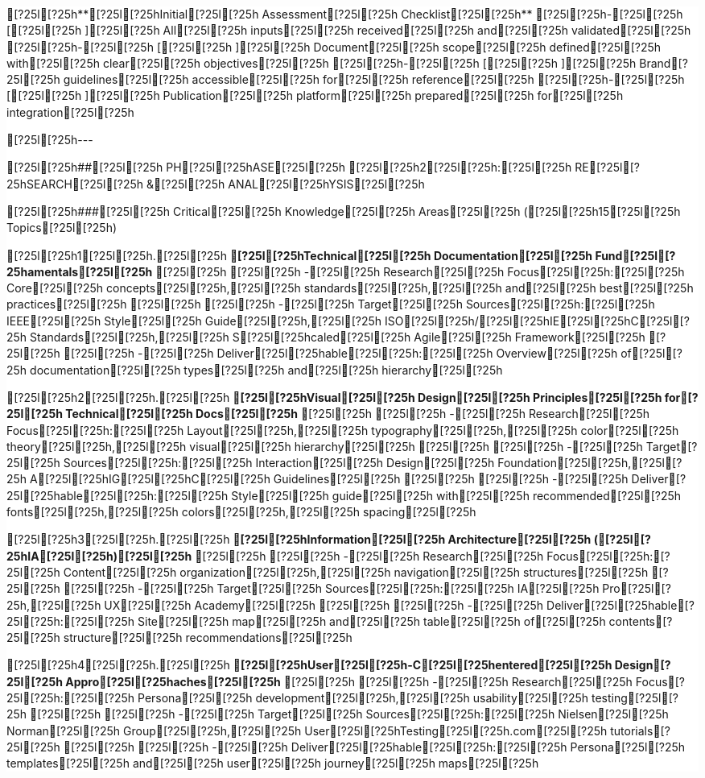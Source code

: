 [?25l[?25h**[?25l[?25hInitial[?25l[?25h Assessment[?25l[?25h Checklist[?25l[?25h**
[?25l[?25h-[?25l[?25h [[?25l[?25h ][?25l[?25h All[?25l[?25h inputs[?25l[?25h received[?25l[?25h and[?25l[?25h validated[?25l[?25h
[?25l[?25h-[?25l[?25h [[?25l[?25h ][?25l[?25h Document[?25l[?25h scope[?25l[?25h defined[?25l[?25h with[?25l[?25h clear[?25l[?25h objectives[?25l[?25h
[?25l[?25h-[?25l[?25h [[?25l[?25h ][?25l[?25h Brand[?25l[?25h guidelines[?25l[?25h accessible[?25l[?25h for[?25l[?25h reference[?25l[?25h
[?25l[?25h-[?25l[?25h [[?25l[?25h ][?25l[?25h Publication[?25l[?25h platform[?25l[?25h prepared[?25l[?25h for[?25l[?25h integration[?25l[?25h

[?25l[?25h---

[?25l[?25h##[?25l[?25h PH[?25l[?25hASE[?25l[?25h [?25l[?25h2[?25l[?25h:[?25l[?25h RE[?25l[?25hSEARCH[?25l[?25h &[?25l[?25h ANAL[?25l[?25hYSIS[?25l[?25h

[?25l[?25h###[?25l[?25h Critical[?25l[?25h Knowledge[?25l[?25h Areas[?25l[?25h ([?25l[?25h15[?25l[?25h Topics[?25l[?25h)

[?25l[?25h1[?25l[?25h.[?25l[?25h **[?25l[?25hTechnical[?25l[?25h Documentation[?25l[?25h Fund[?25l[?25hamentals[?25l[?25h**
[?25l[?25h  [?25l[?25h -[?25l[?25h Research[?25l[?25h Focus[?25l[?25h:[?25l[?25h Core[?25l[?25h concepts[?25l[?25h,[?25l[?25h standards[?25l[?25h,[?25l[?25h and[?25l[?25h best[?25l[?25h practices[?25l[?25h
[?25l[?25h  [?25l[?25h -[?25l[?25h Target[?25l[?25h Sources[?25l[?25h:[?25l[?25h IEEE[?25l[?25h Style[?25l[?25h Guide[?25l[?25h,[?25l[?25h ISO[?25l[?25h/[?25l[?25hIE[?25l[?25hC[?25l[?25h Standards[?25l[?25h,[?25l[?25h S[?25l[?25hcaled[?25l[?25h Agile[?25l[?25h Framework[?25l[?25h
[?25l[?25h  [?25l[?25h -[?25l[?25h Deliver[?25l[?25hable[?25l[?25h:[?25l[?25h Overview[?25l[?25h of[?25l[?25h documentation[?25l[?25h types[?25l[?25h and[?25l[?25h hierarchy[?25l[?25h

[?25l[?25h2[?25l[?25h.[?25l[?25h **[?25l[?25hVisual[?25l[?25h Design[?25l[?25h Principles[?25l[?25h for[?25l[?25h Technical[?25l[?25h Docs[?25l[?25h**
[?25l[?25h  [?25l[?25h -[?25l[?25h Research[?25l[?25h Focus[?25l[?25h:[?25l[?25h Layout[?25l[?25h,[?25l[?25h typography[?25l[?25h,[?25l[?25h color[?25l[?25h theory[?25l[?25h,[?25l[?25h visual[?25l[?25h hierarchy[?25l[?25h
[?25l[?25h  [?25l[?25h -[?25l[?25h Target[?25l[?25h Sources[?25l[?25h:[?25l[?25h Interaction[?25l[?25h Design[?25l[?25h Foundation[?25l[?25h,[?25l[?25h A[?25l[?25hIG[?25l[?25hC[?25l[?25h Guidelines[?25l[?25h
[?25l[?25h  [?25l[?25h -[?25l[?25h Deliver[?25l[?25hable[?25l[?25h:[?25l[?25h Style[?25l[?25h guide[?25l[?25h with[?25l[?25h recommended[?25l[?25h fonts[?25l[?25h,[?25l[?25h colors[?25l[?25h,[?25l[?25h spacing[?25l[?25h

[?25l[?25h3[?25l[?25h.[?25l[?25h **[?25l[?25hInformation[?25l[?25h Architecture[?25l[?25h ([?25l[?25hIA[?25l[?25h)[?25l[?25h**
[?25l[?25h  [?25l[?25h -[?25l[?25h Research[?25l[?25h Focus[?25l[?25h:[?25l[?25h Content[?25l[?25h organization[?25l[?25h,[?25l[?25h navigation[?25l[?25h structures[?25l[?25h
[?25l[?25h  [?25l[?25h -[?25l[?25h Target[?25l[?25h Sources[?25l[?25h:[?25l[?25h IA[?25l[?25h Pro[?25l[?25h,[?25l[?25h UX[?25l[?25h Academy[?25l[?25h
[?25l[?25h  [?25l[?25h -[?25l[?25h Deliver[?25l[?25hable[?25l[?25h:[?25l[?25h Site[?25l[?25h map[?25l[?25h and[?25l[?25h table[?25l[?25h of[?25l[?25h contents[?25l[?25h structure[?25l[?25h recommendations[?25l[?25h

[?25l[?25h4[?25l[?25h.[?25l[?25h **[?25l[?25hUser[?25l[?25h-C[?25l[?25hentered[?25l[?25h Design[?25l[?25h Appro[?25l[?25haches[?25l[?25h**
[?25l[?25h  [?25l[?25h -[?25l[?25h Research[?25l[?25h Focus[?25l[?25h:[?25l[?25h Persona[?25l[?25h development[?25l[?25h,[?25l[?25h usability[?25l[?25h testing[?25l[?25h
[?25l[?25h  [?25l[?25h -[?25l[?25h Target[?25l[?25h Sources[?25l[?25h:[?25l[?25h Nielsen[?25l[?25h Norman[?25l[?25h Group[?25l[?25h,[?25l[?25h User[?25l[?25hTesting[?25l[?25h.com[?25l[?25h tutorials[?25l[?25h
[?25l[?25h  [?25l[?25h -[?25l[?25h Deliver[?25l[?25hable[?25l[?25h:[?25l[?25h Persona[?25l[?25h templates[?25l[?25h and[?25l[?25h user[?25l[?25h journey[?25l[?25h maps[?25l[?25h
